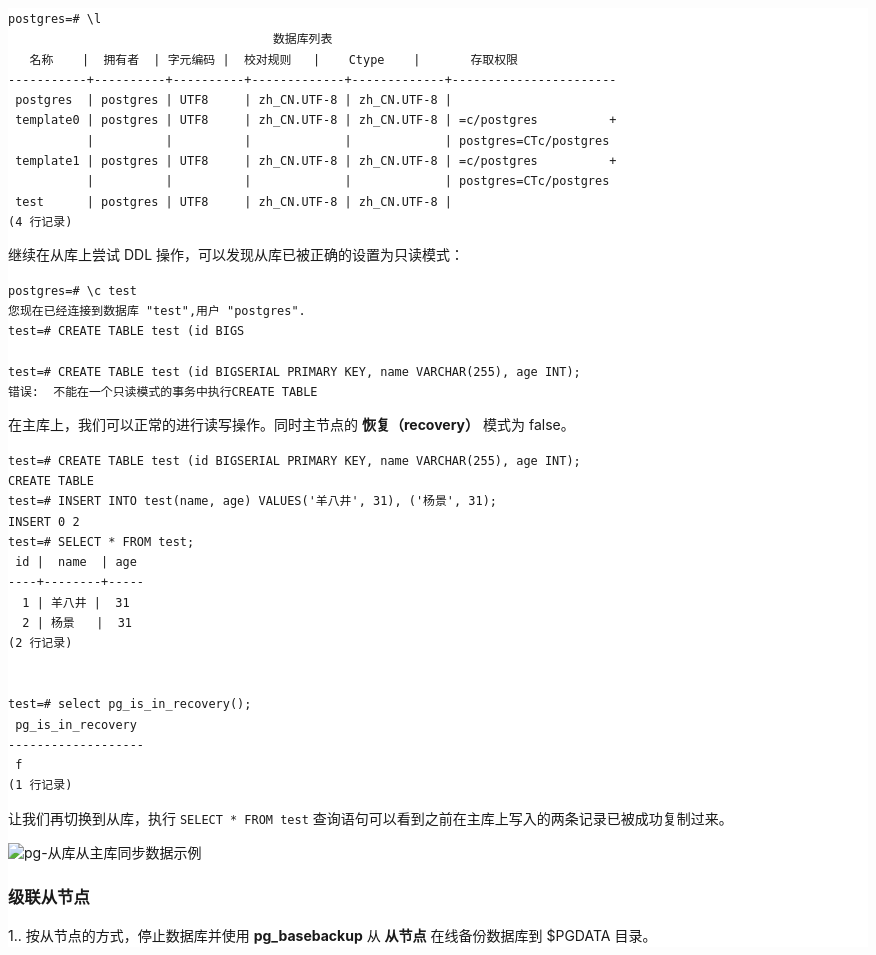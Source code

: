 ```
postgres=# \l
                                     数据库列表
   名称    |  拥有者  | 字元编码 |  校对规则   |    Ctype    |       存取权限        
-----------+----------+----------+-------------+-------------+-----------------------
 postgres  | postgres | UTF8     | zh_CN.UTF-8 | zh_CN.UTF-8 | 
 template0 | postgres | UTF8     | zh_CN.UTF-8 | zh_CN.UTF-8 | =c/postgres          +
           |          |          |             |             | postgres=CTc/postgres
 template1 | postgres | UTF8     | zh_CN.UTF-8 | zh_CN.UTF-8 | =c/postgres          +
           |          |          |             |             | postgres=CTc/postgres
 test      | postgres | UTF8     | zh_CN.UTF-8 | zh_CN.UTF-8 | 
(4 行记录)
```

继续在从库上尝试 DDL 操作，可以发现从库已被正确的设置为只读模式：

```
postgres=# \c test
您现在已经连接到数据库 "test",用户 "postgres".
test=# CREATE TABLE test (id BIGS

test=# CREATE TABLE test (id BIGSERIAL PRIMARY KEY, name VARCHAR(255), age INT);
错误:  不能在一个只读模式的事务中执行CREATE TABLE
```

在主库上，我们可以正常的进行读写操作。同时主节点的 **恢复（recovery）** 模式为 false。

```
test=# CREATE TABLE test (id BIGSERIAL PRIMARY KEY, name VARCHAR(255), age INT);
CREATE TABLE
test=# INSERT INTO test(name, age) VALUES('羊八井', 31), ('杨景', 31);
INSERT 0 2
test=# SELECT * FROM test;
 id |  name  | age 
----+--------+-----
  1 | 羊八井 |  31
  2 | 杨景   |  31
(2 行记录)


test=# select pg_is_in_recovery();
 pg_is_in_recovery 
-------------------
 f
(1 行记录)
```

让我们再切换到从库，执行 `SELECT * FROM test` 查询语句可以看到之前在主库上写入的两条记录已被成功复制过来。

![pg-从库从主库同步数据示例](/img/pg-从库从主库同步数据示例.png)

### 级联从节点

1.. 按从节点的方式，停止数据库并使用 **pg_basebackup** 从 **从节点** 在线备份数据库到 $PGDATA 目录。
